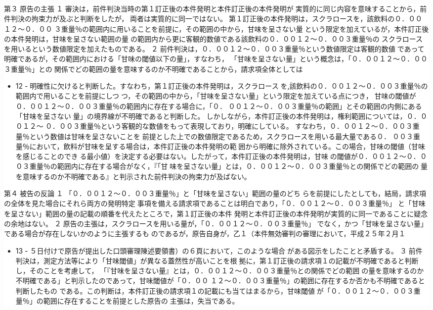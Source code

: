 第３ 原告の主張 
１ 審決は，前件判決当時の第１訂正後の本件発明と本件訂正後の本件発明が
実質的に同じ内容を意味することから，前件判決の拘束力が及ぶと判断をしたが，
両者は実質的に同一ではない。 
第１訂正後の本件発明は，スクラロースを，該飲料の０．００１２～０．００
３重量％の範囲内に用いることを前提に，その範囲の中から，甘味を呈さない量
という限定を加えているが，本件訂正後の本件発明は，甘味を呈さない範囲の量
の範囲内から更に客観的数値である該飲料の０．００１２～０．００３重量％の
スクラロースを用いるという数値限定を加えたものである。 
２ 前件判決は，０．００１２～０．００３重量％という数値限定は客観的数値
であって明確であるが，その範囲内における「甘味の閾値以下の量」，すなわち，
「甘味を呈さない量」という概念は，「０．００１２～０．００３重量％」との
関係でどの範囲の量を意味するのか不明確であることから，請求項全体としては
 - 12 - 
明確性に欠けると判断した。すなわち，第１訂正後の本件発明は，スクラロース
を,該飲料の０．００１２～０．００３重量％の範囲内で用いることを前提にしつ
つ，その範囲の中から，「甘味を呈さない量」という限定を加えている点につき，
甘味の閾値が０．００１２～０．００３重量％の範囲内に存在する場合に，「０．
００１２～０．００３重量％の範囲」とその範囲の内側にある「甘味を呈さない
量」の境界線が不明確であると判断した。 
 しかしながら，本件訂正後の本件発明は，権利範囲については，０．００１２～
０．００３重量％という客観的な数値をもって表現しており，明確にしている。
すなわち，０．００１２～０．００３重量％という数値は甘味を呈さないことを
前提とした上での数値限定であるため，スクラロースを用いる最大量である０．
００３重量％において，飲料が甘味を呈する場合は，本件訂正後の本件発明の範
囲から明確に除外されている。この場合，甘味の閾値（甘味を感じることのでき
る最小値）を決定する必要はない。したがって，本件訂正後の本件発明は，甘味
の閾値が０．００１２～０．００３重量％の範囲内に存在する場合がなく，『「甘
味を呈さない量」とは，０．００１２～０．００３重量％との関係でどの範囲の
量を意味するのか不明確である』と判示された前件判決の拘束力が及ばない。 
 
第４ 被告の反論 
 １ 「０．００１２～０．００３重量％」と「甘味を呈さない」範囲の量のどち
らを前提にしたとしても，結局，請求項の全体を見た場合にそれら両方の発明特定
事項を備える請求項であることは明白であり，「０．００１２～０．００３重量％」
と「甘味を呈さない」範囲の量の記載の順番を代えたところで，第１訂正後の本件
発明と本件訂正後の本件発明が実質的に同一であることに疑念の余地はない。 
 ２ 原告の主張は，スクラロースを用いる量が，「０．００１２～０．００３重量％」
でなく，かつ「甘味を呈さない量」である場合が存在しないかのように主張するも
のであるが，原告自身が，乙１（本件無効審判の審理において，平成２５年２月１
 - 13 - 
５日付けで原告が提出した口頭審理陳述要領書）の６頁において，このような場合
がある図示をしたことと矛盾する。 
 ３ 前件判決は，測定方法等により「甘味閾値」が異なる蓋然性が高いことを根
拠に，第１訂正後の請求項１の記載が不明確であると判断し，そのことを考慮して，
「『甘味を呈さない量』とは，０．００１２～０．００３重量％との関係でどの範囲
の量を意味するのか不明確である」と判示したのであって，甘味閾値が「０．００
１２～０．００３重量％」の範囲に存在するか否かも不明確であると判断したもの
である。この判断は，本件訂正後の請求項１の記載にも当てはまるから，甘味閾値
が「０．００１２～０．００３重量％」の範囲に存在することを前提とした原告の
主張は，失当である。 
 